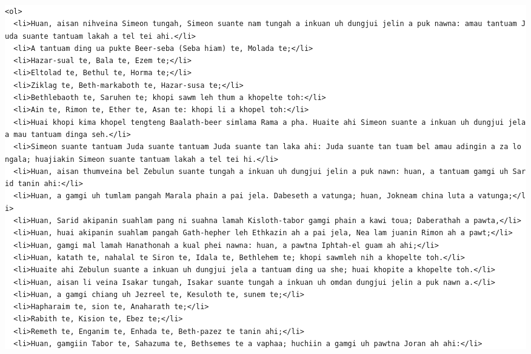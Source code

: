     <ol>
      <li>Huan, aisan nihveina Simeon tungah, Simeon suante nam tungah a inkuan uh dungjui jelin a puk nawna: amau tantuam Juda suante tantuam lakah a tel tei ahi.</li>
      <li>A tantuam ding ua pukte Beer-seba (Seba hiam) te, Molada te;</li>
      <li>Hazar-sual te, Bala te, Ezem te;</li>
      <li>Eltolad te, Bethul te, Horma te;</li>
      <li>Ziklag te, Beth-markaboth te, Hazar-susa te;</li>
      <li>Bethlebaoth te, Saruhen te; khopi sawm leh thum a khopelte toh:</li>
      <li>Ain te, Rimon te, Ether te, Asan te: khopi li a khopel toh:</li>
      <li>Huai khopi kima khopel tengteng Baalath-beer simlama Rama a pha. Huaite ahi Simeon suante a inkuan uh dungjui jela a mau tantuam dinga seh.</li>
      <li>Simeon suante tantuam Juda suante tantuam Juda suante tan laka ahi: Juda suante tan tuam bel amau adingin a za lo ngala; huajiakin Simeon suante tantuam lakah a tel tei hi.</li>
      <li>Huan, aisan thumveina bel Zebulun suante tungah a inkuan uh dungjui jelin a puk nawn: huan, a tantuam gamgi uh Sarid tanin ahi:</li>
      <li>Huan, a gamgi uh tumlam pangah Marala phain a pai jela. Dabeseth a vatunga; huan, Jokneam china luta a vatunga;</li>
      <li>Huan, Sarid akipanin suahlam pang ni suahna lamah Kisloth-tabor gamgi phain a kawi toua; Daberathah a pawta,</li>
      <li>Huan, huai akipanin suahlam pangah Gath-hepher leh Ethkazin ah a pai jela, Nea lam juanin Rimon ah a pawt;</li>
      <li>Huan, gamgi mal lamah Hanathonah a kual phei nawna: huan, a pawtna Iphtah-el guam ah ahi;</li>
      <li>Huan, katath te, nahalal te Siron te, Idala te, Bethlehem te; khopi sawmleh nih a khopelte toh.</li>
      <li>Huaite ahi Zebulun suante a inkuan uh dungjui jela a tantuam ding ua she; huai khopite a khopelte toh.</li>
      <li>Huan, aisan li veina Isakar tungah, Isakar suante tungah a inkuan uh omdan dungjui jelin a puk nawn a.</li>
      <li>Huan, a gamgi chiang uh Jezreel te, Kesuloth te, sunem te;</li>
      <li>Hapharaim te, sion te, Anaharath te;</li>
      <li>Rabith te, Kision te, Ebez te;</li>
      <li>Remeth te, Enganim te, Enhada te, Beth-pazez te tanin ahi;</li>
      <li>Huan, gamgiin Tabor te, Sahazuma te, Bethsemes te a vaphaa; huchiin a gamgi uh pawtna Joran ah ahi:</li>
